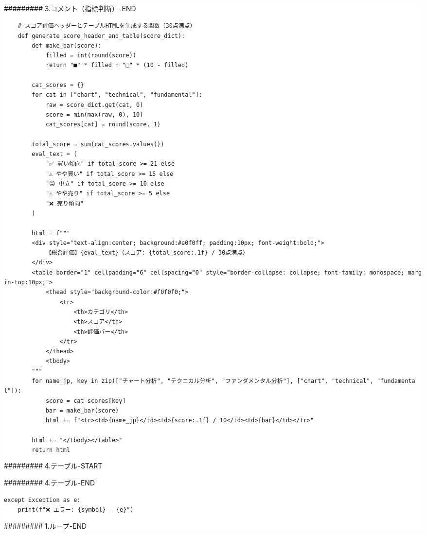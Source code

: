 ######### 3.コメント（指標判断）-END

        # スコア評価ヘッダーとテーブルHTMLを生成する関数（30点満点）
        def generate_score_header_and_table(score_dict):
            def make_bar(score):
                filled = int(round(score))
                return "■" * filled + "□" * (10 - filled)

            cat_scores = {}
            for cat in ["chart", "technical", "fundamental"]:
                raw = score_dict.get(cat, 0)
                score = min(max(raw, 0), 10)
                cat_scores[cat] = round(score, 1)

            total_score = sum(cat_scores.values())
            eval_text = (
                "✅ 買い傾向" if total_score >= 21 else
                "⚠️ やや買い" if total_score >= 15 else
                "😐 中立" if total_score >= 10 else
                "⚠️ やや売り" if total_score >= 5 else
                "❌ 売り傾向"
            )

            html = f"""
            <div style="text-align:center; background:#e0f0ff; padding:10px; font-weight:bold;">
                【総合評価】{eval_text}（スコア: {total_score:.1f} / 30点満点）
            </div>
            <table border="1" cellpadding="6" cellspacing="0" style="border-collapse: collapse; font-family: monospace; margin-top:10px;">
                <thead style="background-color:#f0f0f0;">
                    <tr>
                        <th>カテゴリ</th>
                        <th>スコア</th>
                        <th>評価バー</th>
                    </tr>
                </thead>
                <tbody>
            """
            for name_jp, key in zip(["チャート分析", "テクニカル分析", "ファンダメンタル分析"], ["chart", "technical", "fundamental"]):
                score = cat_scores[key]
                bar = make_bar(score)
                html += f"<tr><td>{name_jp}</td><td>{score:.1f} / 10</td><td>{bar}</td></tr>"

            html += "</tbody></table>"
            return html

######### 4.テーブル-START



######### 4.テーブル-END

    except Exception as e:
        print(f"❌ エラー: {symbol} - {e}")

######### 1.ループ-END
